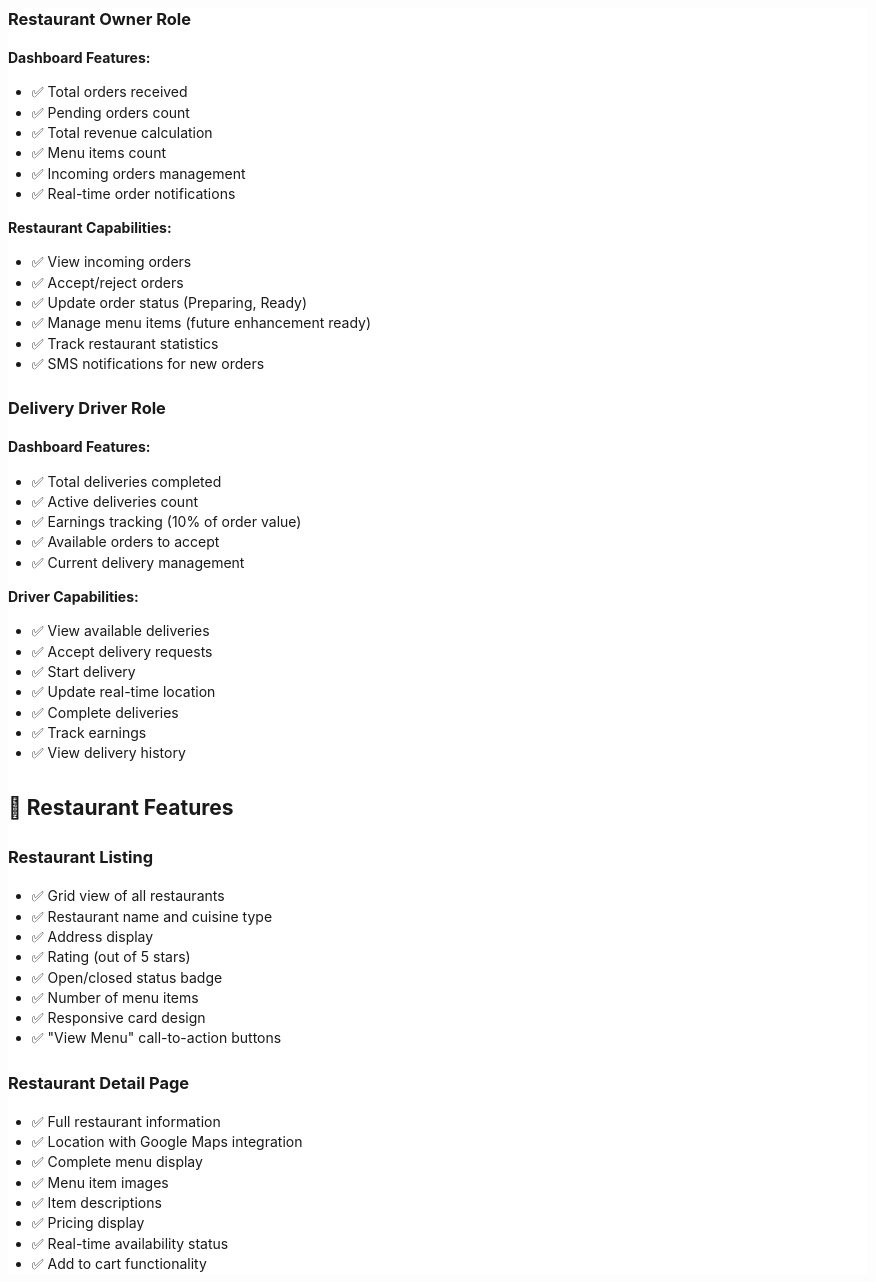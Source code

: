 ### Restaurant Owner Role
**Dashboard Features:**
- ✅ Total orders received
- ✅ Pending orders count
- ✅ Total revenue calculation
- ✅ Menu items count
- ✅ Incoming orders management
- ✅ Real-time order notifications

**Restaurant Capabilities:**
- ✅ View incoming orders
- ✅ Accept/reject orders
- ✅ Update order status (Preparing, Ready)
- ✅ Manage menu items (future enhancement ready)
- ✅ Track restaurant statistics
- ✅ SMS notifications for new orders

### Delivery Driver Role
**Dashboard Features:**
- ✅ Total deliveries completed
- ✅ Active deliveries count
- ✅ Earnings tracking (10% of order value)
- ✅ Available orders to accept
- ✅ Current delivery management

**Driver Capabilities:**
- ✅ View available deliveries
- ✅ Accept delivery requests
- ✅ Start delivery
- ✅ Update real-time location
- ✅ Complete deliveries
- ✅ Track earnings
- ✅ View delivery history

## 🍕 Restaurant Features

### Restaurant Listing
- ✅ Grid view of all restaurants
- ✅ Restaurant name and cuisine type
- ✅ Address display
- ✅ Rating (out of 5 stars)
- ✅ Open/closed status badge
- ✅ Number of menu items
- ✅ Responsive card design
- ✅ "View Menu" call-to-action buttons

### Restaurant Detail Page
- ✅ Full restaurant information
- ✅ Location with Google Maps integration
- ✅ Complete menu display
- ✅ Menu item images
- ✅ Item descriptions
- ✅ Pricing display
- ✅ Real-time availability status
- ✅ Add to cart functionality
